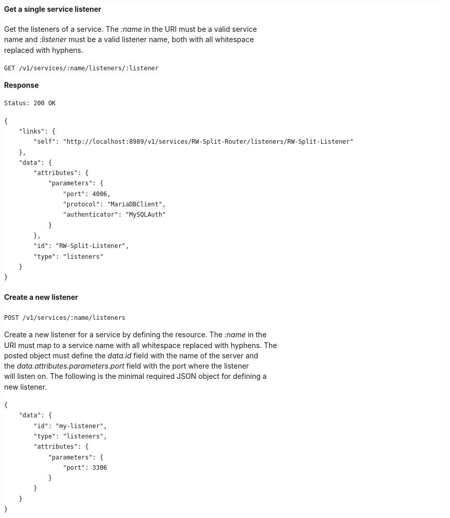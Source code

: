 #### Get a single service listener

Get the listeners of a service. The _:name_ in the URI must be a valid service\
name and _:listener_ must be a valid listener name, both with all whitespace\
replaced with hyphens.

```
GET /v1/services/:name/listeners/:listener
```

**Response**

`Status: 200 OK`

```
{
    "links": {
        "self": "http://localhost:8989/v1/services/RW-Split-Router/listeners/RW-Split-Listener"
    },
    "data": {
        "attributes": {
            "parameters": {
                "port": 4006,
                "protocol": "MariaDBClient",
                "authenticator": "MySQLAuth"
            }
        },
        "id": "RW-Split-Listener",
        "type": "listeners"
    }
}
```

#### Create a new listener

```
POST /v1/services/:name/listeners
```

Create a new listener for a service by defining the resource. The _:name_ in the\
URI must map to a service name with all whitespace replaced with hyphens. The\
posted object must define the _data.id_ field with the name of the server and\
the _data.attributes.parameters.port_ field with the port where the listener\
will listen on. The following is the minimal required JSON object for defining a\
new listener.

```
{
    "data": {
        "id": "my-listener",
        "type": "listeners",
        "attributes": {
            "parameters": {
                "port": 3306
            }
        }
    }
}
```
